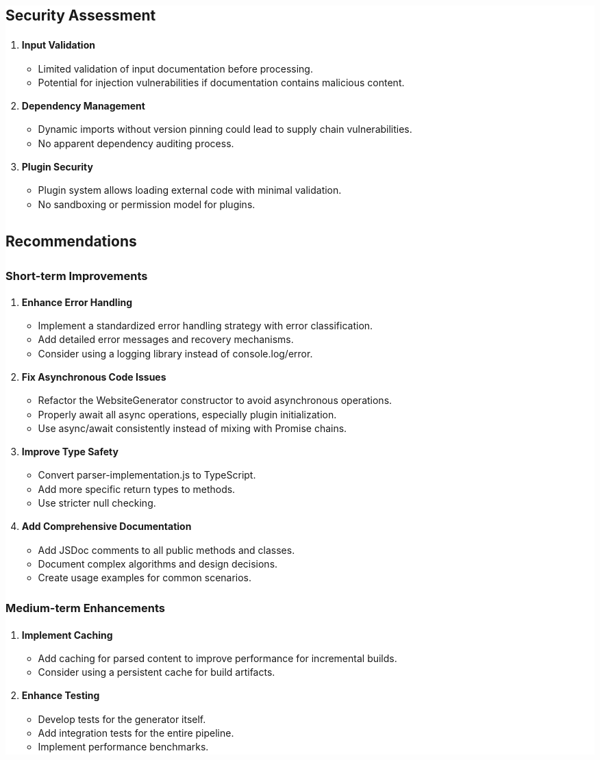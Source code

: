 ## Security Assessment

1. **Input Validation**

   - Limited validation of input documentation before processing.
   - Potential for injection vulnerabilities if documentation contains malicious content.

2. **Dependency Management**

   - Dynamic imports without version pinning could lead to supply chain vulnerabilities.
   - No apparent dependency auditing process.

3. **Plugin Security**
   - Plugin system allows loading external code with minimal validation.
   - No sandboxing or permission model for plugins.

## Recommendations

### Short-term Improvements

1. **Enhance Error Handling**

   - Implement a standardized error handling strategy with error classification.
   - Add detailed error messages and recovery mechanisms.
   - Consider using a logging library instead of console.log/error.

2. **Fix Asynchronous Code Issues**

   - Refactor the WebsiteGenerator constructor to avoid asynchronous operations.
   - Properly await all async operations, especially plugin initialization.
   - Use async/await consistently instead of mixing with Promise chains.

3. **Improve Type Safety**

   - Convert parser-implementation.js to TypeScript.
   - Add more specific return types to methods.
   - Use stricter null checking.

4. **Add Comprehensive Documentation**
   - Add JSDoc comments to all public methods and classes.
   - Document complex algorithms and design decisions.
   - Create usage examples for common scenarios.

### Medium-term Enhancements

1. **Implement Caching**

   - Add caching for parsed content to improve performance for incremental builds.
   - Consider using a persistent cache for build artifacts.

2. **Enhance Testing**

   - Develop tests for the generator itself.
   - Add integration tests for the entire pipeline.
   - Implement performance benchmarks.
